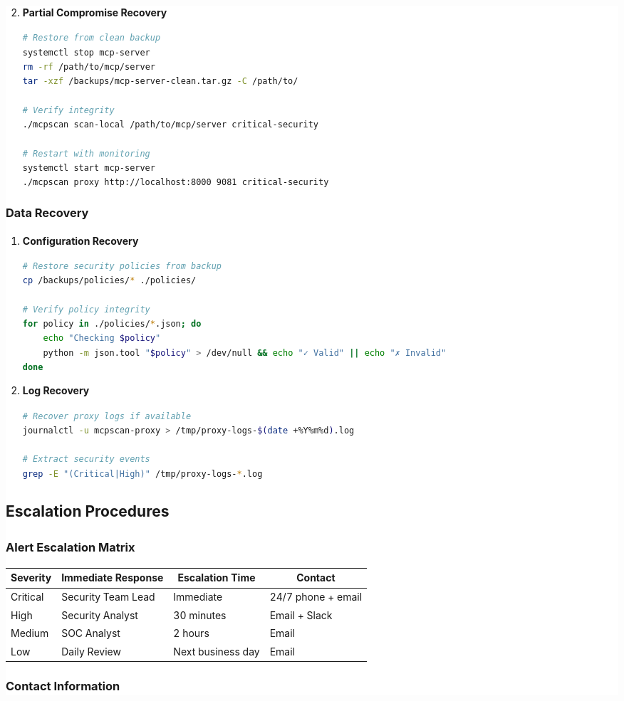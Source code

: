 2. **Partial Compromise Recovery**
   ```bash
   # Restore from clean backup
   systemctl stop mcp-server
   rm -rf /path/to/mcp/server
   tar -xzf /backups/mcp-server-clean.tar.gz -C /path/to/
   
   # Verify integrity
   ./mcpscan scan-local /path/to/mcp/server critical-security
   
   # Restart with monitoring
   systemctl start mcp-server
   ./mcpscan proxy http://localhost:8000 9081 critical-security
   ```

### Data Recovery

1. **Configuration Recovery**
   ```bash
   # Restore security policies from backup
   cp /backups/policies/* ./policies/
   
   # Verify policy integrity
   for policy in ./policies/*.json; do
       echo "Checking $policy"
       python -m json.tool "$policy" > /dev/null && echo "✓ Valid" || echo "✗ Invalid"
   done
   ```

2. **Log Recovery**
   ```bash
   # Recover proxy logs if available
   journalctl -u mcpscan-proxy > /tmp/proxy-logs-$(date +%Y%m%d).log
   
   # Extract security events
   grep -E "(Critical|High)" /tmp/proxy-logs-*.log
   ```

## Escalation Procedures

### Alert Escalation Matrix

| Severity | Immediate Response | Escalation Time | Contact |
|----------|-------------------|-----------------|---------|
| Critical | Security Team Lead | Immediate | 24/7 phone + email |
| High | Security Analyst | 30 minutes | Email + Slack |
| Medium | SOC Analyst | 2 hours | Email |
| Low | Daily Review | Next business day | Email |

### Contact Information
